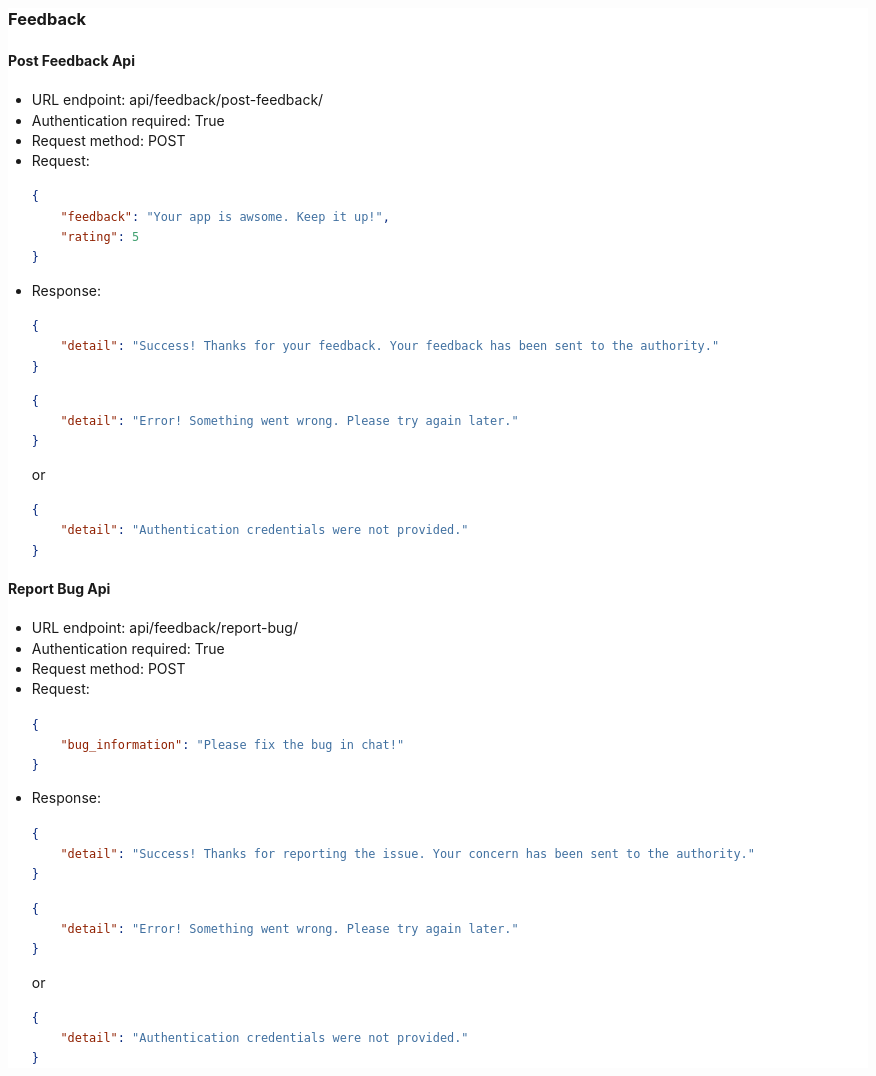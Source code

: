 ### Feedback
#### Post Feedback Api
- URL endpoint: api/feedback/post-feedback/
- Authentication required: True
- Request method: POST
- Request: 
    ```json
    {
        "feedback": "Your app is awsome. Keep it up!",
        "rating": 5
    }
    ```
- Response:
    ```json
    {
        "detail": "Success! Thanks for your feedback. Your feedback has been sent to the authority."
    }
    ```
    ```json
    {
        "detail": "Error! Something went wrong. Please try again later."
    }
    ```
    or
    ```json
    {
        "detail": "Authentication credentials were not provided."
    }
    ```
#### Report Bug Api
- URL endpoint: api/feedback/report-bug/
- Authentication required: True
- Request method: POST
- Request: 
    ```json
    {
        "bug_information": "Please fix the bug in chat!"
    }
    ```
- Response:
    ```json
    {
        "detail": "Success! Thanks for reporting the issue. Your concern has been sent to the authority."
    }
    ```
    ```json
    {
        "detail": "Error! Something went wrong. Please try again later."
    }
    ```
    or
    ```json
    {
        "detail": "Authentication credentials were not provided."
    }
    ```
